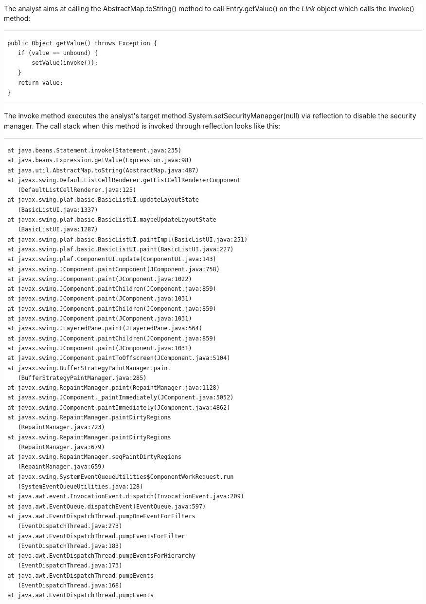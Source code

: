 The analyst aims at calling the AbstractMap.toString() method to call
Entry.getValue() on the _Link_ object which calls the invoke() method:

---------------------------------------------------------------------------
     public Object getValue() throws Exception {
     	if (value == unbound) {
     		setValue(invoke());
     	}
     	return value;
     }
---------------------------------------------------------------------------

The invoke method executes the analyst's target method
System.setSecurityManapger(null) via reflection to disable the security
manager. The call stack when this method is invoked through reflection
looks like this:

---------------------------------------------------------------------------
     at java.beans.Statement.invoke(Statement.java:235)
     at java.beans.Expression.getValue(Expression.java:98)
     at java.util.AbstractMap.toString(AbstractMap.java:487)
     at javax.swing.DefaultListCellRenderer.getListCellRendererComponent
     	(DefaultListCellRenderer.java:125)
     at javax.swing.plaf.basic.BasicListUI.updateLayoutState
     	(BasicListUI.java:1337)
     at javax.swing.plaf.basic.BasicListUI.maybeUpdateLayoutState
     	(BasicListUI.java:1287)
     at javax.swing.plaf.basic.BasicListUI.paintImpl(BasicListUI.java:251)
     at javax.swing.plaf.basic.BasicListUI.paint(BasicListUI.java:227)
     at javax.swing.plaf.ComponentUI.update(ComponentUI.java:143)
     at javax.swing.JComponent.paintComponent(JComponent.java:758)
     at javax.swing.JComponent.paint(JComponent.java:1022)
     at javax.swing.JComponent.paintChildren(JComponent.java:859)
     at javax.swing.JComponent.paint(JComponent.java:1031)
     at javax.swing.JComponent.paintChildren(JComponent.java:859)
     at javax.swing.JComponent.paint(JComponent.java:1031)
     at javax.swing.JLayeredPane.paint(JLayeredPane.java:564)
     at javax.swing.JComponent.paintChildren(JComponent.java:859)
     at javax.swing.JComponent.paint(JComponent.java:1031)
     at javax.swing.JComponent.paintToOffscreen(JComponent.java:5104)
     at javax.swing.BufferStrategyPaintManager.paint
     	(BufferStrategyPaintManager.java:285)
     at javax.swing.RepaintManager.paint(RepaintManager.java:1128)
     at javax.swing.JComponent._paintImmediately(JComponent.java:5052)
     at javax.swing.JComponent.paintImmediately(JComponent.java:4862)
     at javax.swing.RepaintManager.paintDirtyRegions
     	(RepaintManager.java:723)
     at javax.swing.RepaintManager.paintDirtyRegions
     	(RepaintManager.java:679)
     at javax.swing.RepaintManager.seqPaintDirtyRegions
     	(RepaintManager.java:659)
     at javax.swing.SystemEventQueueUtilities$ComponentWorkRequest.run
     	(SystemEventQueueUtilities.java:128)
     at java.awt.event.InvocationEvent.dispatch(InvocationEvent.java:209)
     at java.awt.EventQueue.dispatchEvent(EventQueue.java:597)
     at java.awt.EventDispatchThread.pumpOneEventForFilters
     	(EventDispatchThread.java:273)
     at java.awt.EventDispatchThread.pumpEventsForFilter
     	(EventDispatchThread.java:183)
     at java.awt.EventDispatchThread.pumpEventsForHierarchy
     	(EventDispatchThread.java:173)
     at java.awt.EventDispatchThread.pumpEvents
     	(EventDispatchThread.java:168)
     at java.awt.EventDispatchThread.pumpEvents